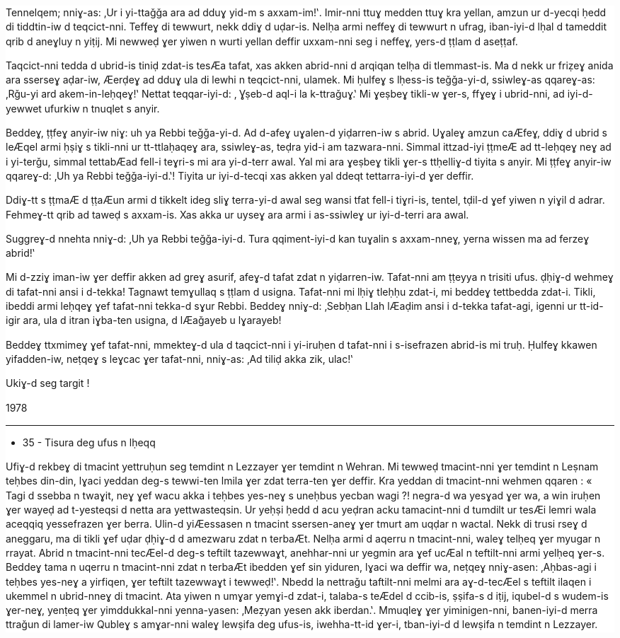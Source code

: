 Tennelqem; nniɣ-as: ‚Ur i yi-ttaǧǧa ara ad dduɣ yid-m s axxam-im!‛. Imir-nni ttuɣ medden ttuɣ kra yellan, amzun ur d-yecqi ḥedd di tiddtin-iw d teqcict-nni. Teffeɣ di tewwurt, nekk ddiɣ d uḍar-is. Nelḥa armi neffeɣ di tewwurt n ufrag, iban-iyi-d lḥal d tameddit qrib d aneɣluy n yiṭij. Mi newweḍ ɣer yiwen n wurti yellan deffir uxxam-nni seg i neffeɣ, yers-d ṭṭlam d aseṭṭaf.

Taqcict-nni tedda d ubrid-is tiniḍ zdat-is tesÆa tafat, xas akken abrid-nni d arqiqan telḥa di tlemmast-is. Ma d nekk ur friẓeɣ anida ara sserseɣ aḍar-iw, Æerḍeɣ ad dduɣ ula di lewhi n teqcict-nni, ulamek. Mi ḥulfeɣ s lḥess-is teǧǧa-yi-d, ssiwleɣ-as qqareɣ-as: ‚Rǧu-yi ard akem-in-leḥqeɣ!‛ Nettat teqqar-iyi-d: ‚ Ɣṣeb-d aql-i la k-ttraǧuɣ.‛ Mi ɣeṣbeɣ tikli-w ɣer-s, ffɣeɣ i ubrid-nni, ad iyi-d-yewwet ufurkiw n tnuqlet s anyir.

Beddeɣ, ṭṭfeɣ anyir-iw niɣ: uh ya Rebbi teǧǧa-yi-d. Ad d-afeɣ uɣalen-d yiḍarren-iw s abrid. Uɣaleɣ amzun caÆfeɣ, ddiɣ d ubrid s leÆqel armi ḥṣiɣ s tikli-nni ur tt-ttlaḥaqeɣ ara, ssiwleɣ-as, teḍra yid-i am tazwara-nni. Simmal ittzad-iyi ṭṭmeÆ ad tt-leḥqeɣ neɣ ad i yi-terǧu, simmal tettabÆad fell-i teɣri-s mi ara yi-d-terr awal. Yal mi ara ɣeṣbeɣ tikli ɣer-s ttḥelliɣ-d tiyita s anyir. Mi ṭṭfeɣ
anyir-iw qqareɣ-d: ‚Uh ya Rebbi teǧǧa-iyi-d.‛! Tiyita ur iyi-d-tecqi xas akken yal ddeqt tettarra-iyi-d ɣer deffir.

Ddiɣ-tt s ṭṭmaÆ d ṭṭaÆun armi d tikkelt ideg sliɣ terra-yi-d awal seg wansi tfat fell-i tiɣri-is, tentel, tḍil-d ɣef yiwen n yiɣil d adrar. Fehmeɣ-tt qrib ad taweḍ s axxam-is. Xas akka ur uyseɣ ara armi i as-ssiwleɣ ur iyi-d-terri ara awal.

Suggreɣ-d nnehta nniɣ-d: ‚Uh ya Rebbi teǧǧa-iyi-d. Tura qqiment-iyi-d kan tuɣalin s axxam-nneɣ, yerna wissen ma ad ferzeɣ abrid!‛

Mi d-zziɣ iman-iw ɣer deffir akken ad greɣ asurif, afeɣ-d tafat zdat n yiḍarren-iw. Tafat-nni am ṭṭeyya n trisiti ufus. ḍḥiɣ-d wehmeɣ di tafat-nni ansi i d-tekka! Tagnawt temɣullaq s ṭṭlam d usigna. Tafat-nni mi lḥiɣ tleḥḥu zdat-i, mi beddeɣ tettbedda zdat-i. Tikli, ibeddi armi leḥqeɣ ɣef tafat-nni tekka-d sɣur Rebbi. Beddeɣ nniɣ-d: ‚Sebḥan Llah lÆaḍim ansi i d-tekka tafat-agi, igenni ur tt-id-igir ara, ula d itran iɣba-ten usigna, d lÆaǧayeb u lɣarayeb!

Beddeɣ ttxmimeɣ ɣef tafat-nni, mmekteɣ-d ula d taqcict-nni i yi-iruḥen d tafat-nni i s-isefrazen abrid-is mi truḥ. Ḥulfeɣ kkawen yifadden-iw, neṭqeɣ s leɣcac ɣer tafat-nni, nniɣ-as: ‚Ad tiliḍ akka zik, ulac!‛

Ukiɣ-d seg targit !

1978

* * *

- 35 -
Tisura deg ufus n lḥeqq

Ufiɣ-d rekbeɣ di tmacint yettruḥun seg temdint n Lezzayer ɣer temdint n Wehran. Mi tewweḍ tmacint-nni ɣer temdint n Leṣnam teḥbes din-din, lɣaci yeddan deg-s tewwi-ten lmila ɣer zdat terra-ten ɣer deffir. Kra yeddan di tmacint-nni wehmen qqaren : « Tagi d ssebba n twaɣit, neɣ ɣef wacu akka i teḥbes yes-neɣ s uneḥbus yecban wagi ?! negra-d wa yesɣad ɣer wa, a win iruḥen ɣer wayeḍ ad t-yesteqsi d netta ara yettwasteqsin. Ur yeḥṣi ḥedd d acu yeḍran acku tamacint-nni d tumdilt ur tesÆi lemri wala aceqqiq yessefrazen ɣer berra. Ulin-d yiÆessasen n tmacint ssersen-aneɣ ɣer tmurt am uqḍar n wactal. Nekk di trusi rseɣ d aneggaru, ma di tikli ɣef uḍar ḍḥiɣ-d d amezwaru zdat n terbaÆt. Nelḥa armi d aqerru n tmacint-nni, waleɣ telḥeq ɣer myugar n rrayat. Abrid n tmacint-nni tecÆel-d deg-s teftilt tazewwaɣt, anehhar-nni ur yegmin ara ɣef ucÆal n teftilt-nni armi yelḥeq ɣer-s. Beddeɣ tama n uqerru n tmacint-nni zdat n terbaÆt ibedden ɣef sin yiduren, lɣaci wa deffir wa, neṭqeɣ nniɣ-asen: ‚Aḥbas-agi i teḥbes yes-neɣ a yirfiqen, ɣer teftilt tazewwaɣt i tewweḍ!‛. Nbedd la nettraǧu taftilt-nni melmi ara aɣ-d-tecÆel s teftilt ilaqen i ukemmel n ubrid-nneɣ di tmacint. Ata yiwen n umɣar yemɣi-d zdat-i, talaba-s teÆdel d ccib-is, ṣṣifa-s d iṭij, iqubel-d s wudem-is ɣer-neɣ, yenṭeq ɣer yimddukkal-nni yenna-yasen:
‚Meẓyan yesen akk iberdan.‛. Mmuqleɣ ɣer yiminigen-nni, banen-iyi-d merra ttraǧun di lamer-iw Qubleɣ s amɣar-nni waleɣ lewṣifa deg ufus-is, iwehha-tt-id ɣer-i, tban-iyi-d d lewṣifa n temdint n Lezzayer.

